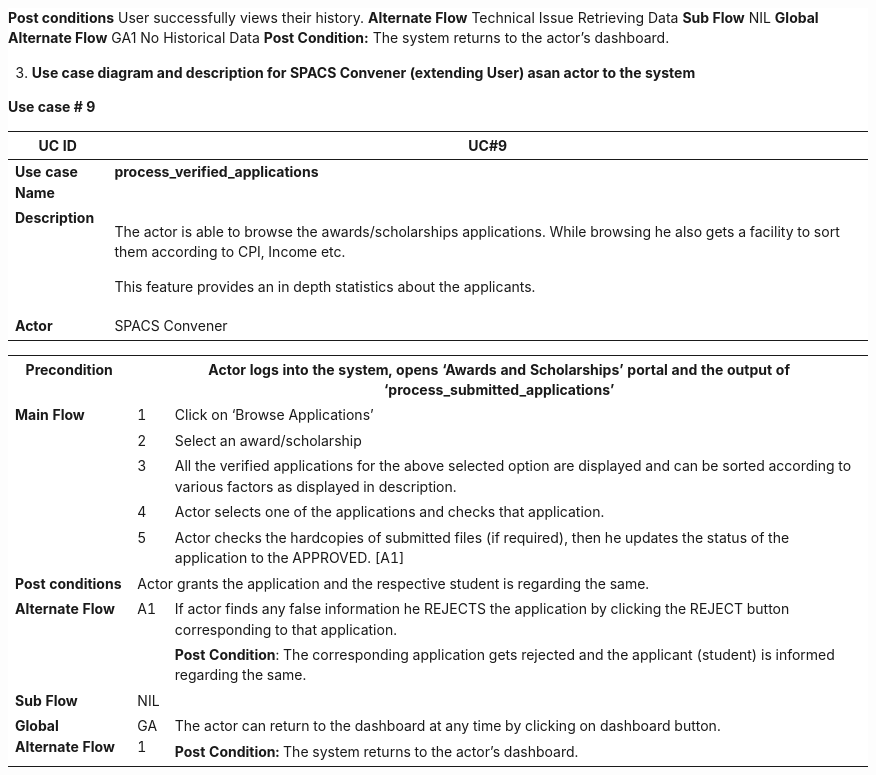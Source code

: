 <tr><td colspan="1"><b>Post conditions</b> </td><td colspan="2" valign="top">User successfully views their history.   </td></tr>
<tr><td colspan="1"><b>Alternate Flow</b> </td><td colspan="2" valign="top">Technical Issue Retrieving Data </td></tr>
<tr><td colspan="1" valign="top"><b>Sub Flow</b> </td><td colspan="2" valign="top">NIL </td></tr>
<tr><td colspan="1" rowspan="2"><b>Global Alternate Flow</b> </td><td colspan="1" rowspan="2" valign="top">GA1 </td><td colspan="1" valign="top">No Historical Data </td></tr>
<tr><td colspan="1" valign="top"><b>Post Condition:</b> The system returns to the actor’s dashboard. </td></tr>
</table>

3. **Use case diagram and description for SPACS Convener (extending User) asan actor to the system** 

**Use case # 9** 



|**UC ID** |UC#9 |
| - | - |
|**Use case Name** |**process\_verified\_applications** |
|**Description** |<p>The actor is able to browse the awards/scholarships applications. While browsing he also gets a facility to sort them according to CPI, Income etc. </p><p>This feature provides an in depth statistics about the applicants. </p>|
|**Actor** |SPACS Convener |



<table><tr><th colspan="1" valign="top"><b>Precondition</b> </th><th colspan="2">Actor logs into the system, opens ‘Awards and Scholarships’ portal and the output of ‘process_submitted_applications’ </th></tr>
<tr><td colspan="1" rowspan="5" valign="top"><b>Main Flow</b> </td><td colspan="1">1 </td><td colspan="1">Click on ‘Browse Applications’ </td></tr>
<tr><td colspan="1">2 </td><td colspan="1">Select an award/scholarship </td></tr>
<tr><td colspan="1" valign="top">3 </td><td colspan="1">All the verified applications for the above selected option are displayed and can be sorted according to various factors as displayed in description. </td></tr>
<tr><td colspan="1" valign="top">4 </td><td colspan="1" valign="top">Actor selects one of the applications and checks that application. </td></tr>
<tr><td colspan="1" valign="top">5 </td><td colspan="1" valign="top">Actor checks the hardcopies of submitted files (if required), then he updates the status of the application to the APPROVED. [A1] </td></tr>
<tr><td colspan="1"><b>Post conditions</b> </td><td colspan="2" valign="top">Actor grants the application and the respective student is regarding the same. </td></tr>
<tr><td colspan="1" rowspan="2" valign="top"><b>Alternate Flow</b> </td><td colspan="1" valign="top">A1 </td><td colspan="1">If actor finds any false information he REJECTS the application by clicking the REJECT button corresponding to that application. </td></tr>
<tr><td colspan="1"></td><td colspan="1"><b>Post Condition</b>: The corresponding application gets rejected and the applicant (student) is informed regarding the same. </td></tr>
<tr><td colspan="1" valign="top"><b>Sub Flow</b> </td><td colspan="2" valign="top">NIL </td></tr>
<tr><td colspan="1" rowspan="2"><b>Global Alternate Flow</b> </td><td colspan="1" rowspan="2" valign="top">GA1 </td><td colspan="1" valign="top">The actor can return to the dashboard at any time by clicking on dashboard button. </td></tr>
<tr><td colspan="1" valign="top"><b>Post Condition:</b> The system returns to the actor’s dashboard. </td></tr>
</table>
